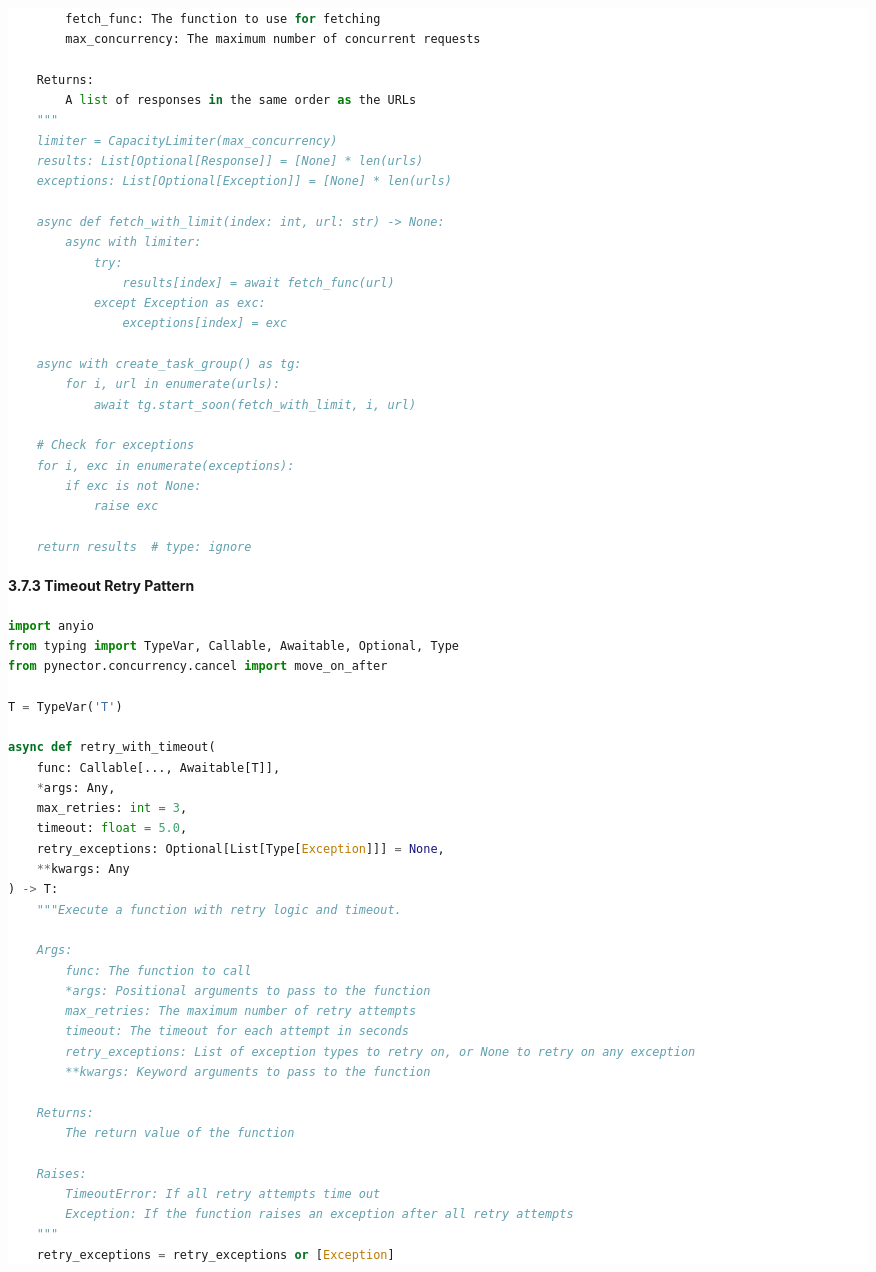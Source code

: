 ```python
        fetch_func: The function to use for fetching
        max_concurrency: The maximum number of concurrent requests
        
    Returns:
        A list of responses in the same order as the URLs
    """
    limiter = CapacityLimiter(max_concurrency)
    results: List[Optional[Response]] = [None] * len(urls)
    exceptions: List[Optional[Exception]] = [None] * len(urls)
    
    async def fetch_with_limit(index: int, url: str) -> None:
        async with limiter:
            try:
                results[index] = await fetch_func(url)
            except Exception as exc:
                exceptions[index] = exc
    
    async with create_task_group() as tg:
        for i, url in enumerate(urls):
            await tg.start_soon(fetch_with_limit, i, url)
    
    # Check for exceptions
    for i, exc in enumerate(exceptions):
        if exc is not None:
            raise exc
    
    return results  # type: ignore
```

#### 3.7.3 Timeout Retry Pattern

```python
import anyio
from typing import TypeVar, Callable, Awaitable, Optional, Type
from pynector.concurrency.cancel import move_on_after

T = TypeVar('T')

async def retry_with_timeout(
    func: Callable[..., Awaitable[T]],
    *args: Any,
    max_retries: int = 3,
    timeout: float = 5.0,
    retry_exceptions: Optional[List[Type[Exception]]] = None,
    **kwargs: Any
) -> T:
    """Execute a function with retry logic and timeout.
    
    Args:
        func: The function to call
        *args: Positional arguments to pass to the function
        max_retries: The maximum number of retry attempts
        timeout: The timeout for each attempt in seconds
        retry_exceptions: List of exception types to retry on, or None to retry on any exception
        **kwargs: Keyword arguments to pass to the function
        
    Returns:
        The return value of the function
        
    Raises:
        TimeoutError: If all retry attempts time out
        Exception: If the function raises an exception after all retry attempts
    """
    retry_exceptions = retry_exceptions or [Exception]
```